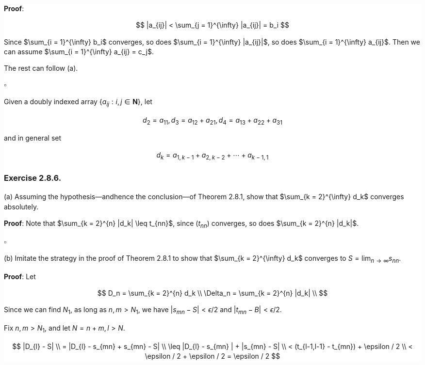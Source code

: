 **Proof**:

$$ 
|a_{ij}| < \sum_{j = 1}^{\infty} |a_{ij}| = b_i
$$

Since $\sum_{i = 1}^{\infty} b_i$ converges, so does
$\sum_{i = 1}^{\infty} |a_{ij}|$, so does
$\sum_{i = 1}^{\infty} a_{ij}$.
Then we can assume $\sum_{i = 1}^{\infty} a_{ij} = c_j$.

The rest can follow (a).

$\square$

Given a doubly indexed array $\{a_{ij} : i,j ∈ \mathbf{N}\}$,
let

$$ 
d_2 = a_{11}, d_3 = a_{12} + a_{21}, d_4 = a_{13} + a_{22} +
a_{31}
$$

and in general set

$$ 
d_k = a_{1,k-1} + a_{2, k-2} + \cdots + a_{k-1,1}
$$

### Exercise 2.8.6.

(a) Assuming the hypothesis—andhence the conclusion—of
Theorem 2.8.1, show that $\sum_{k = 2}^{\infty} d_k$
converges absolutely.

**Proof**: Note that $\sum_{k = 2}^{n} |d_k| \leq t_{nn}$,
since $(t_{nn})$ converges, so does $\sum_{k = 2}^{n} |d_k|$.

$\square$

(b) Imitate the strategy in the proof of Theorem 2.8.1 to
show that $\sum_{k = 2}^{\infty} d_k$ converges to
$S = \lim_{n \to \infty} s_{nn}$.

**Proof**: Let 

$$ 
D_n = \sum_{k = 2}^{n} d_k \\
\Delta_n = \sum_{k = 2}^{n} |d_k| \\
$$

Since we can find $N_1$, as long as $n, m > N_1$, we have
$|s_{mn} - S| < \epsilon / 2$ and $|t_{mn} - B| < \epsilon / 2$.

Fix $n, m > N_1$, and let $N = n+m, l > N$.

$$ 
|D_{l} - S| \\
 = |D_{l} - s_{mn} + s_{mn} - S| \\
\leq |D_{l} - s_{mn} | + |s_{mn} - S| \\
< (t_{l-1,l-1} - t_{mn}) + \epsilon / 2 \\
< \epsilon / 2 + \epsilon / 2 = \epsilon / 2
$$
